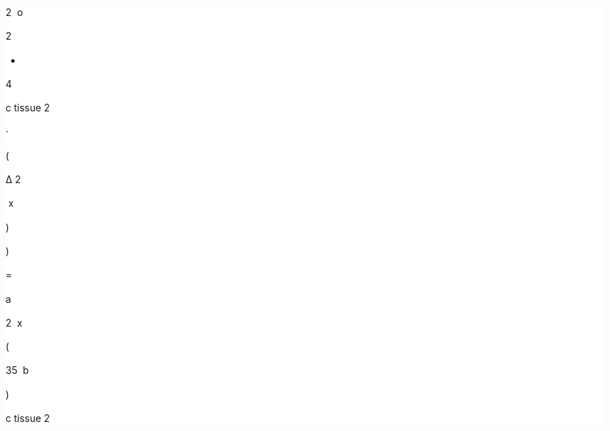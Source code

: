 2
⁢
o

2

-


4

c
tissue
2


·

(


Δ
2

⁢
x

)



)


=

a

2
⁢
x






(

35
⁢
b

)









c
tissue
2

